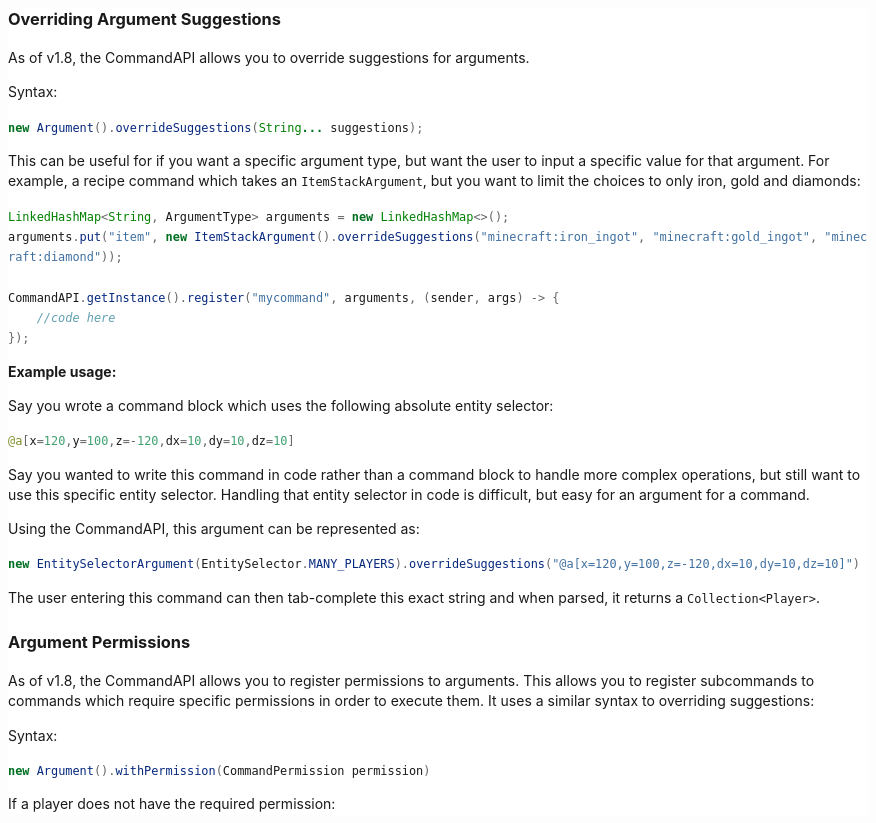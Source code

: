 ### Overriding Argument Suggestions

As of v1.8, the CommandAPI allows you to override suggestions for arguments. 

Syntax:

```java
new Argument().overrideSuggestions(String... suggestions);
```

This can be useful for if you want a specific argument type, but want the user to input a specific value for that argument. For example, a recipe command which takes an `ItemStackArgument`, but you want to limit the choices to only iron, gold and diamonds:

```java
LinkedHashMap<String, ArgumentType> arguments = new LinkedHashMap<>();
arguments.put("item", new ItemStackArgument().overrideSuggestions("minecraft:iron_ingot", "minecraft:gold_ingot", "minecraft:diamond"));

CommandAPI.getInstance().register("mycommand", arguments, (sender, args) -> {
	//code here
});
```

**Example usage:**

Say you wrote a command block which uses the following absolute entity selector:

```java
@a[x=120,y=100,z=-120,dx=10,dy=10,dz=10]
```

Say you wanted to write this command in code rather than a command block to handle more complex operations, but still want to use this specific entity selector. Handling that entity selector in code is difficult, but easy for an argument for a command.

Using the CommandAPI, this argument can be represented as:

```java
new EntitySelectorArgument(EntitySelector.MANY_PLAYERS).overrideSuggestions("@a[x=120,y=100,z=-120,dx=10,dy=10,dz=10]")
```

The user entering this command can then tab-complete this exact string and when parsed, it returns a `Collection<Player>`.

### Argument Permissions

As of v1.8, the CommandAPI allows you to register permissions to arguments. This allows you to register subcommands to commands which require specific permissions in order to execute them. It uses a similar syntax to overriding suggestions:

Syntax:

```java
new Argument().withPermission(CommandPermission permission)
```

If a player does not have the required permission:
